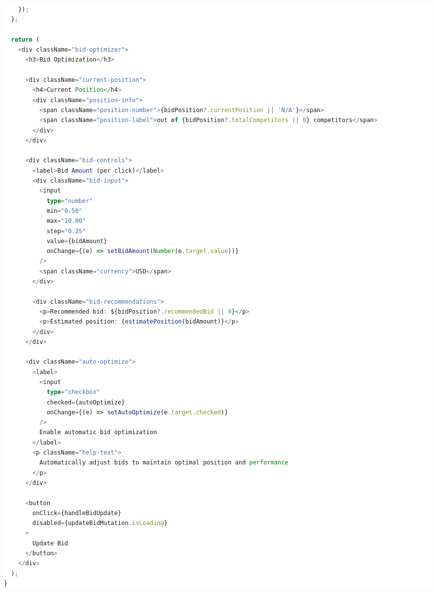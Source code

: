 ```typescript
    });
  };

  return (
    <div className="bid-optimizer">
      <h3>Bid Optimization</h3>
      
      <div className="current-position">
        <h4>Current Position</h4>
        <div className="position-info">
          <span className="position-number">{bidPosition?.currentPosition || 'N/A'}</span>
          <span className="position-label">out of {bidPosition?.totalCompetitors || 0} competitors</span>
        </div>
      </div>

      <div className="bid-controls">
        <label>Bid Amount (per click)</label>
        <div className="bid-input">
          <input
            type="number"
            min="0.50"
            max="10.00"
            step="0.25"
            value={bidAmount}
            onChange={(e) => setBidAmount(Number(e.target.value))}
          />
          <span className="currency">USD</span>
        </div>
        
        <div className="bid-recommendations">
          <p>Recommended bid: ${bidPosition?.recommendedBid || 0}</p>
          <p>Estimated position: {estimatePosition(bidAmount)}</p>
        </div>
      </div>

      <div className="auto-optimize">
        <label>
          <input
            type="checkbox"
            checked={autoOptimize}
            onChange={(e) => setAutoOptimize(e.target.checked)}
          />
          Enable automatic bid optimization
        </label>
        <p className="help-text">
          Automatically adjust bids to maintain optimal position and performance
        </p>
      </div>

      <button 
        onClick={handleBidUpdate}
        disabled={updateBidMutation.isLoading}
      >
        Update Bid
      </button>
    </div>
  );
}
```
